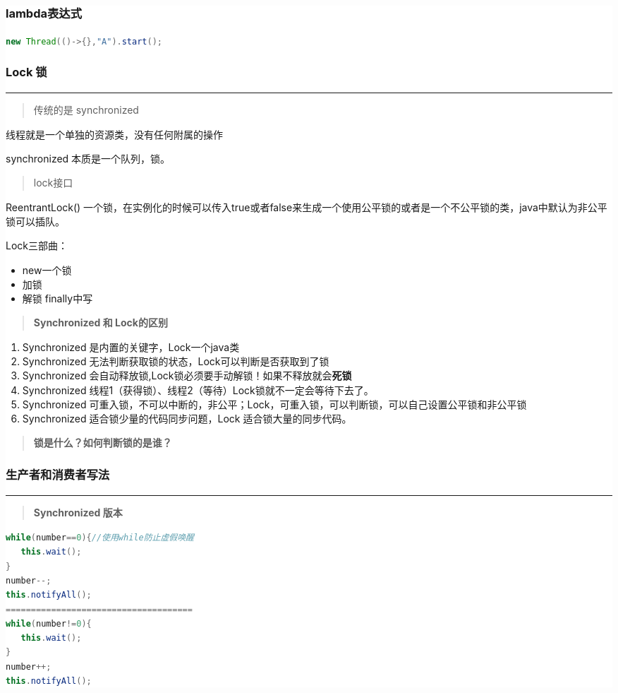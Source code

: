 ###  lambda表达式

```java
new Thread(()->{},"A").start();
```



### Lock 锁

------

> 传统的是 synchronized

线程就是一个单独的资源类，没有任何附属的操作

synchronized 本质是一个队列，锁。

> lock接口

ReentrantLock() 一个锁，在实例化的时候可以传入true或者false来生成一个使用公平锁的或者是一个不公平锁的类，java中默认为非公平锁可以插队。

Lock三部曲：

- new一个锁
- 加锁
- 解锁 finally中写

> **Synchronized 和 Lock的区别**

1. Synchronized 是内置的关键字，Lock一个java类
2. Synchronized 无法判断获取锁的状态，Lock可以判断是否获取到了锁
3. Synchronized 会自动释放锁,Lock锁必须要手动解锁！如果不释放就会**死锁**
4. Synchronized 线程1（获得锁）、线程2（等待）Lock锁就不一定会等待下去了。
5. Synchronized 可重入锁，不可以中断的，非公平；Lock，可重入锁，可以判断锁，可以自己设置公平锁和非公平锁
6. Synchronized 适合锁少量的代码同步问题，Lock 适合锁大量的同步代码。

> **锁是什么？如何判断锁的是谁？**

### 生产者和消费者写法

----------

> **Synchronized 版本**

 ```JAVA
while(number==0){//使用while防止虚假唤醒
    this.wait();
}
number--;
this.notifyAll();
=====================================
while(number!=0){
    this.wait();
}
number++;
this.notifyAll();
 ```
